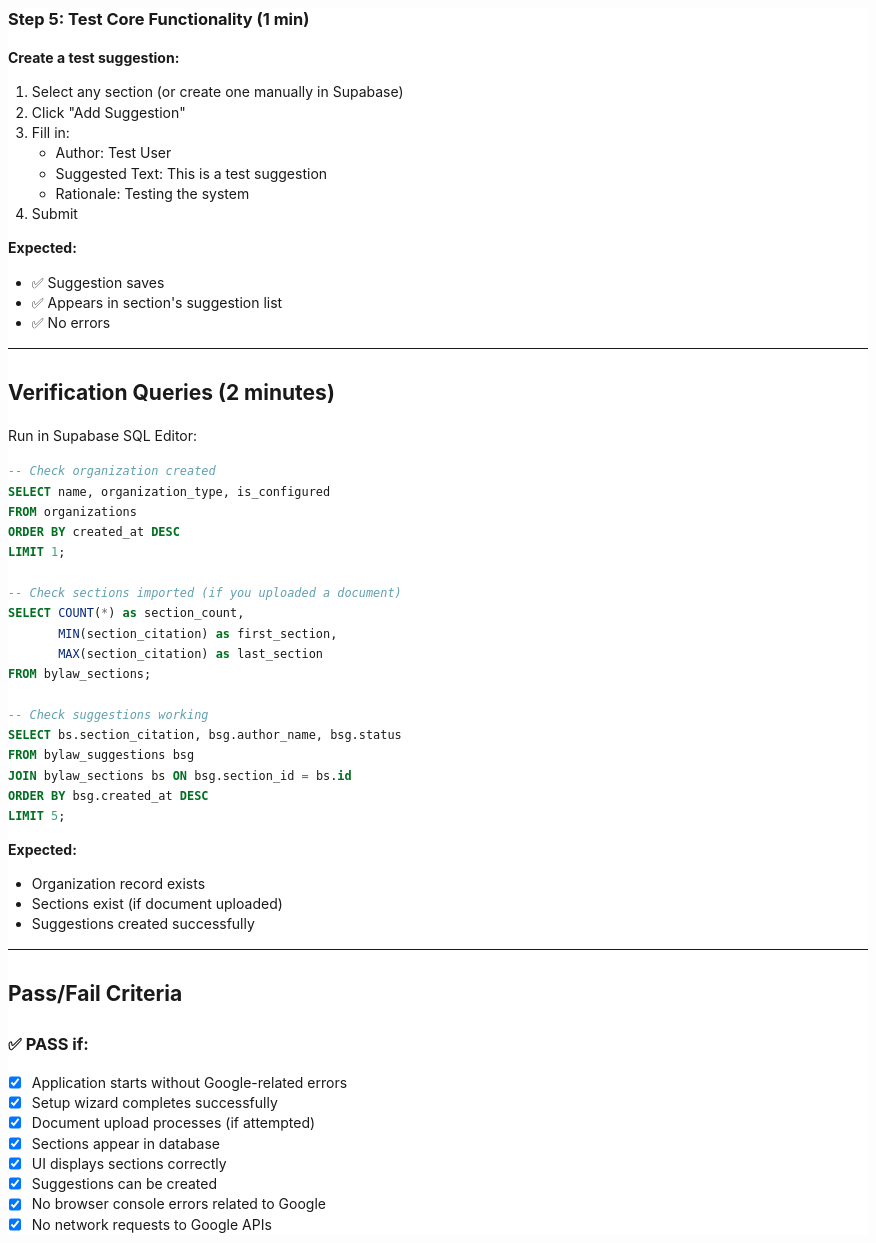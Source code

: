 ### Step 5: Test Core Functionality (1 min)

**Create a test suggestion:**
1. Select any section (or create one manually in Supabase)
2. Click "Add Suggestion"
3. Fill in:
   - Author: Test User
   - Suggested Text: This is a test suggestion
   - Rationale: Testing the system
4. Submit

**Expected:**
- ✅ Suggestion saves
- ✅ Appears in section's suggestion list
- ✅ No errors

---

## Verification Queries (2 minutes)

Run in Supabase SQL Editor:

```sql
-- Check organization created
SELECT name, organization_type, is_configured
FROM organizations
ORDER BY created_at DESC
LIMIT 1;

-- Check sections imported (if you uploaded a document)
SELECT COUNT(*) as section_count,
       MIN(section_citation) as first_section,
       MAX(section_citation) as last_section
FROM bylaw_sections;

-- Check suggestions working
SELECT bs.section_citation, bsg.author_name, bsg.status
FROM bylaw_suggestions bsg
JOIN bylaw_sections bs ON bsg.section_id = bs.id
ORDER BY bsg.created_at DESC
LIMIT 5;
```

**Expected:**
- Organization record exists
- Sections exist (if document uploaded)
- Suggestions created successfully

---

## Pass/Fail Criteria

### ✅ PASS if:
- [x] Application starts without Google-related errors
- [x] Setup wizard completes successfully
- [x] Document upload processes (if attempted)
- [x] Sections appear in database
- [x] UI displays sections correctly
- [x] Suggestions can be created
- [x] No browser console errors related to Google
- [x] No network requests to Google APIs

